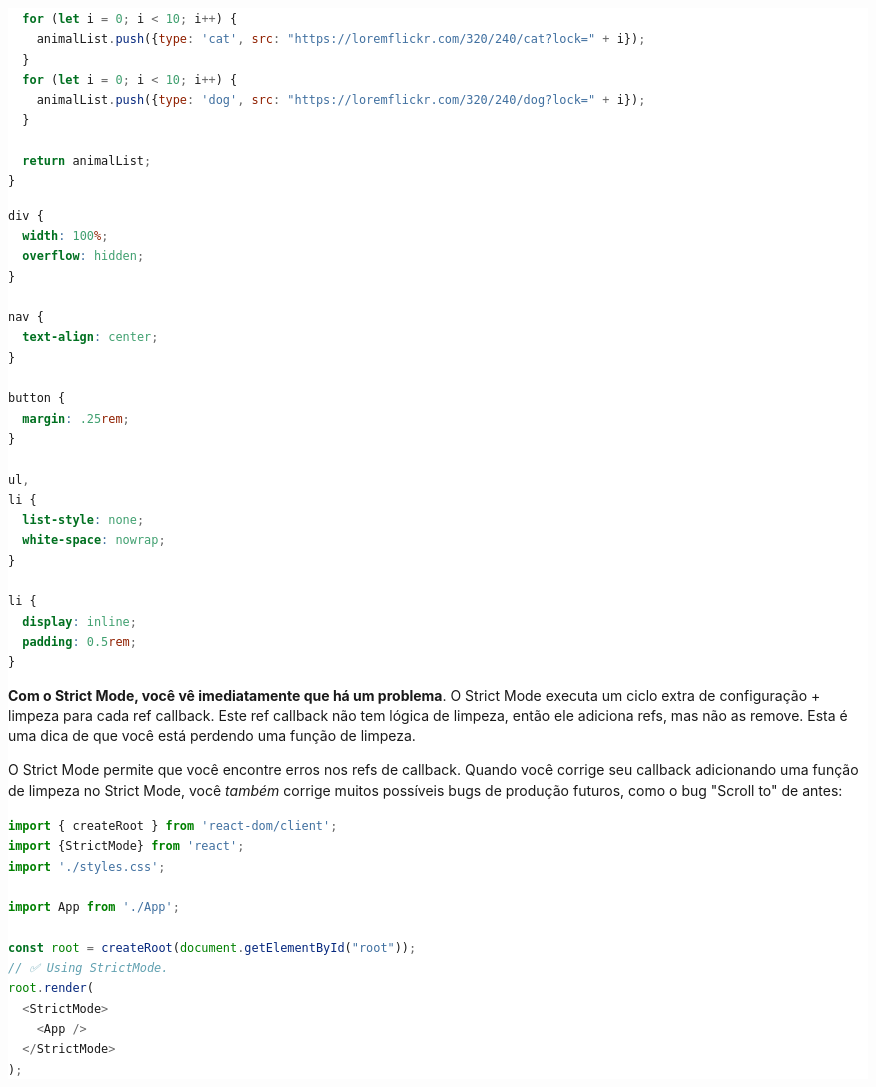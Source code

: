 ```js src/App.js active
  for (let i = 0; i < 10; i++) {
    animalList.push({type: 'cat', src: "https://loremflickr.com/320/240/cat?lock=" + i});
  }
  for (let i = 0; i < 10; i++) {
    animalList.push({type: 'dog', src: "https://loremflickr.com/320/240/dog?lock=" + i});
  }

  return animalList;
}

```

```css
div {
  width: 100%;
  overflow: hidden;
}

nav {
  text-align: center;
}

button {
  margin: .25rem;
}

ul,
li {
  list-style: none;
  white-space: nowrap;
}

li {
  display: inline;
  padding: 0.5rem;
}
```

</Sandpack>

**Com o Strict Mode, você vê imediatamente que há um problema**. O Strict Mode executa um ciclo extra de configuração + limpeza para cada ref callback. Este ref callback não tem lógica de limpeza, então ele adiciona refs, mas não as remove. Esta é uma dica de que você está perdendo uma função de limpeza.

O Strict Mode permite que você encontre erros nos refs de callback. Quando você corrige seu callback adicionando uma função de limpeza no Strict Mode, você *também* corrige muitos possíveis bugs de produção futuros, como o bug "Scroll to" de antes:

<Sandpack>

```js src/index.js
import { createRoot } from 'react-dom/client';
import {StrictMode} from 'react';
import './styles.css';

import App from './App';

const root = createRoot(document.getElementById("root"));
// ✅ Using StrictMode.
root.render(
  <StrictMode>
    <App />
  </StrictMode>
);
```
